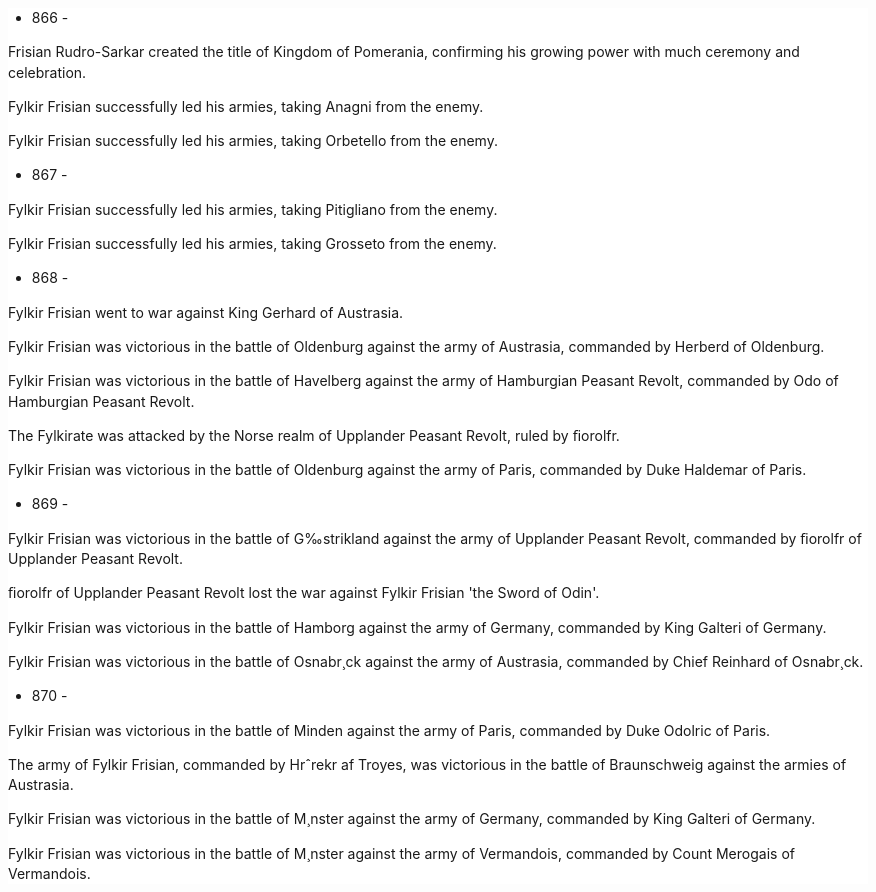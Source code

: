 
- 866 -

Frisian Rudro-Sarkar created the title of Kingdom of Pomerania, confirming his growing power with much ceremony and celebration.

Fylkir Frisian successfully led his armies, taking Anagni from the enemy.

Fylkir Frisian successfully led his armies, taking Orbetello from the enemy.

  

- 867 -

Fylkir Frisian successfully led his armies, taking Pitigliano from the enemy.

Fylkir Frisian successfully led his armies, taking Grosseto from the enemy.

  

- 868 -

Fylkir Frisian went to war against King Gerhard of Austrasia.

Fylkir Frisian was victorious in the battle of Oldenburg against the army of Austrasia, commanded by Herberd of Oldenburg.

Fylkir Frisian was victorious in the battle of Havelberg against the army of Hamburgian Peasant Revolt, commanded by Odo of Hamburgian Peasant Revolt.

The Fylkirate was attacked by the Norse realm of Upplander Peasant Revolt, ruled by ﬁorolfr.

Fylkir Frisian was victorious in the battle of Oldenburg against the army of Paris, commanded by Duke Haldemar of Paris.

  

- 869 -

Fylkir Frisian was victorious in the battle of G‰strikland against the army of Upplander Peasant Revolt, commanded by ﬁorolfr of Upplander Peasant Revolt.

ﬁorolfr of Upplander Peasant Revolt lost the war against Fylkir Frisian 'the Sword of Odin'.

Fylkir Frisian was victorious in the battle of Hamborg against the army of Germany, commanded by King Galteri of Germany.

Fylkir Frisian was victorious in the battle of Osnabr¸ck against the army of Austrasia, commanded by Chief Reinhard of Osnabr¸ck.

  

- 870 -

Fylkir Frisian was victorious in the battle of Minden against the army of Paris, commanded by Duke Odolric of Paris.

The army of Fylkir Frisian, commanded by Hrˆrekr af Troyes, was victorious in the battle of Braunschweig against the armies of Austrasia.

Fylkir Frisian was victorious in the battle of M¸nster against the army of Germany, commanded by King Galteri of Germany.

Fylkir Frisian was victorious in the battle of M¸nster against the army of Vermandois, commanded by Count Merogais of Vermandois.
